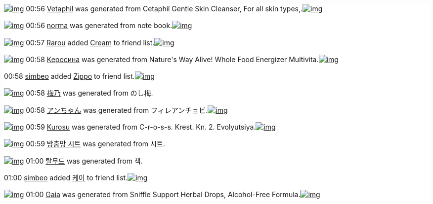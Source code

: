 [![img](http://img201.imageshack.us/img201/1086/7uap.png)](http://www.barcodekanojo.com/kanojo/2628481/Vetaphil) 00:56 [Vetaphil](http://www.barcodekanojo.com/kanojo/2628481/Vetaphil) was generated from Cetaphil Gentle Skin Cleanser, For all skin types,.[![img](http://img593.imageshack.us/img593/7858/bjn3.jpg)](http://www.barcodekanojo.com/product_images/barcode/5122346/1384617310/Cetaphil%20Gentle%20Skin%20Cleanser%2C%20For%20all%20skin%20types%2C.jpg) 

[![img](http://img811.imageshack.us/img811/5092/i6m4.png)](http://www.barcodekanojo.com/kanojo/2628482/norma) 00:56 [norma](http://www.barcodekanojo.com/kanojo/2628482/norma) was generated from note book.[![img](http://img855.imageshack.us/img855/87/3y7c.jpg)](http://www.barcodekanojo.com/product_images/barcode/2068569/1300834644/Notepad.jpg) 

[![img](http://img440.imageshack.us/img440/8371/zx37.jpg)](http://www.barcodekanojo.com/user/417800/Rarou) 00:57 [Rarou](http://www.barcodekanojo.com/user/417800/Rarou) added [Cream](http://www.barcodekanojo.com/kanojo/1224034/Cream) to friend list.[![img](http://img17.imageshack.us/img17/2594/aa5a.png)](http://www.barcodekanojo.com/kanojo/1224034/Cream) 

[![img](http://img534.imageshack.us/img534/2904/5w1e.png)](http://www.barcodekanojo.com/kanojo/2628483/%D0%9A%D0%B5%D1%80%D0%BE%D1%81%D0%B8%D0%BD%D0%B0) 00:58 [Керосина](http://www.barcodekanojo.com/kanojo/2628483/%D0%9A%D0%B5%D1%80%D0%BE%D1%81%D0%B8%D0%BD%D0%B0) was generated from Nature's Way Alive! Whole Food Energizer Multivita.[![img](http://img826.imageshack.us/img826/1313/8osg.jpg)](http://www.barcodekanojo.com/product_images/barcode/5122349/1384617429/Nature%27s%20Way%20Alive%21%20Whole%20Food%20Energizer%20Multivita.jpg) 

00:58 [simbeo](http://www.barcodekanojo.com/user/417910/simbeo) added [Zippo](http://www.barcodekanojo.com/kanojo/3926/Zippo) to friend list.[![img](http://img440.imageshack.us/img440/5747/2tg.png)](http://www.barcodekanojo.com/kanojo/3926/Zippo) 

[![img](http://img853.imageshack.us/img853/8159/xgaa.png)](http://www.barcodekanojo.com/kanojo/2628484/%E6%A2%85%E4%B9%83) 00:58 [梅乃](http://www.barcodekanojo.com/kanojo/2628484/%E6%A2%85%E4%B9%83) was generated from のし梅.

[![img](http://img202.imageshack.us/img202/9083/gzbq.png)](http://www.barcodekanojo.com/kanojo/2628485/%E3%82%A2%E3%83%B3%E3%81%A1%E3%82%83%E3%82%93) 00:58 [アンちゃん](http://www.barcodekanojo.com/kanojo/2628485/%E3%82%A2%E3%83%B3%E3%81%A1%E3%82%83%E3%82%93) was generated from フィレアンチョビ.[![img](http://img823.imageshack.us/img823/4703/bs5n.jpg)](http://www.barcodekanojo.com/product_images/barcode/5122352/1384617463/%E3%83%95%E3%82%A3%E3%83%AC%E3%82%A2%E3%83%B3%E3%83%81%E3%83%A7%E3%83%93.jpg) 

[![img](http://img534.imageshack.us/img534/9497/itsr.png)](http://www.barcodekanojo.com/kanojo/2628486/Kurosu) 00:59 [Kurosu](http://www.barcodekanojo.com/kanojo/2628486/Kurosu) was generated from C-r-o-s-s. Krest. Kn. 2. Evolyutsiya.[![img](http://img4.imageshack.us/img4/788/td56.jpg)](http://www.barcodekanojo.com/product_images/barcode/5122353/1384617487/C-r-o-s-s.%20Krest.%20Kn.%202.%20Evolyutsiya.jpg) 

[![img](http://img62.imageshack.us/img62/1396/ws8m.png)](http://www.barcodekanojo.com/kanojo/2628487/%EB%B0%A9%EC%B6%A9%EB%A7%9D%20%EC%8B%9C%ED%8A%B8) 00:59 [방충망 시트](http://www.barcodekanojo.com/kanojo/2628487/%EB%B0%A9%EC%B6%A9%EB%A7%9D%20%EC%8B%9C%ED%8A%B8) was generated from 시트.

[![img](http://img844.imageshack.us/img844/2782/bhkz.png)](http://www.barcodekanojo.com/kanojo/2628488/%ED%83%88%EB%AC%B4%EB%93%9C) 01:00 [탈무드](http://www.barcodekanojo.com/kanojo/2628488/%ED%83%88%EB%AC%B4%EB%93%9C) was generated from 책.

01:00 [simbeo](http://www.barcodekanojo.com/user/417910/simbeo) added [케이](http://www.barcodekanojo.com/kanojo/2615247/%EC%BC%80%EC%9D%B4) to friend list.[![img](http://img849.imageshack.us/img849/1848/cv8i.png)](http://www.barcodekanojo.com/kanojo/2615247/%EC%BC%80%EC%9D%B4) 

[![img](http://img36.imageshack.us/img36/5536/1bbb.png)](http://www.barcodekanojo.com/kanojo/2628489/Gaia) 01:00 [Gaia](http://www.barcodekanojo.com/kanojo/2628489/Gaia) was generated from Sniffle Support Herbal Drops, Alcohol-Free Formula.[![img](http://img833.imageshack.us/img833/2594/txi6.jpg)](http://www.barcodekanojo.com/product_images/barcode/5122357/1384617576/Sniffle%20Support%20Herbal%20Drops%2C%20Alcohol-Free%20Formula.jpg) 
